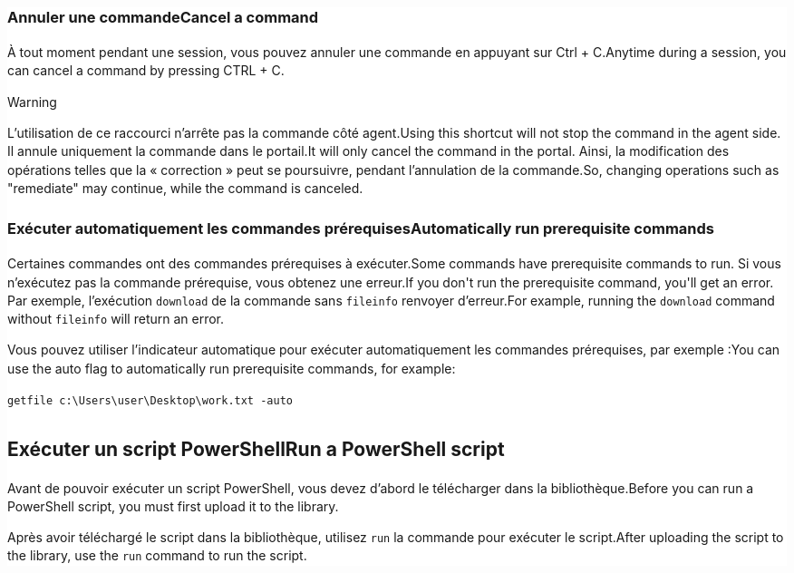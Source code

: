
### <a name="cancel-a-command"></a><span data-ttu-id="28fd4-260">Annuler une commande</span><span class="sxs-lookup"><span data-stu-id="28fd4-260">Cancel a command</span></span>
<span data-ttu-id="28fd4-261">À tout moment pendant une session, vous pouvez annuler une commande en appuyant sur Ctrl + C.</span><span class="sxs-lookup"><span data-stu-id="28fd4-261">Anytime during a session, you can cancel a command by pressing CTRL + C.</span></span>  

>[!WARNING]
><span data-ttu-id="28fd4-262">L’utilisation de ce raccourci n’arrête pas la commande côté agent.</span><span class="sxs-lookup"><span data-stu-id="28fd4-262">Using this shortcut will not stop the command in the agent side.</span></span> <span data-ttu-id="28fd4-263">Il annule uniquement la commande dans le portail.</span><span class="sxs-lookup"><span data-stu-id="28fd4-263">It will only cancel the command in the portal.</span></span> <span data-ttu-id="28fd4-264">Ainsi, la modification des opérations telles que la « correction » peut se poursuivre, pendant l’annulation de la commande.</span><span class="sxs-lookup"><span data-stu-id="28fd4-264">So, changing operations such as "remediate" may continue, while the command is canceled.</span></span> 

### <a name="automatically-run-prerequisite-commands"></a><span data-ttu-id="28fd4-265">Exécuter automatiquement les commandes prérequises</span><span class="sxs-lookup"><span data-stu-id="28fd4-265">Automatically run prerequisite commands</span></span>

<span data-ttu-id="28fd4-266">Certaines commandes ont des commandes prérequises à exécuter.</span><span class="sxs-lookup"><span data-stu-id="28fd4-266">Some commands have prerequisite commands to run.</span></span> <span data-ttu-id="28fd4-267">Si vous n’exécutez pas la commande prérequise, vous obtenez une erreur.</span><span class="sxs-lookup"><span data-stu-id="28fd4-267">If you don't run the prerequisite command, you'll get an error.</span></span> <span data-ttu-id="28fd4-268">Par exemple, l’exécution `download` de la commande sans `fileinfo` renvoyer d’erreur.</span><span class="sxs-lookup"><span data-stu-id="28fd4-268">For example, running the `download` command without `fileinfo` will return an error.</span></span>

<span data-ttu-id="28fd4-269">Vous pouvez utiliser l’indicateur automatique pour exécuter automatiquement les commandes prérequises, par exemple :</span><span class="sxs-lookup"><span data-stu-id="28fd4-269">You can use the auto flag to automatically run prerequisite commands, for example:</span></span>

```console
getfile c:\Users\user\Desktop\work.txt -auto
```

## <a name="run-a-powershell-script"></a><span data-ttu-id="28fd4-270">Exécuter un script PowerShell</span><span class="sxs-lookup"><span data-stu-id="28fd4-270">Run a PowerShell script</span></span> 

<span data-ttu-id="28fd4-271">Avant de pouvoir exécuter un script PowerShell, vous devez d’abord le télécharger dans la bibliothèque.</span><span class="sxs-lookup"><span data-stu-id="28fd4-271">Before you can run a PowerShell script, you must first upload it to the library.</span></span> 

<span data-ttu-id="28fd4-272">Après avoir téléchargé le script dans la bibliothèque, utilisez `run` la commande pour exécuter le script.</span><span class="sxs-lookup"><span data-stu-id="28fd4-272">After uploading the script to the library, use the `run` command to run the script.</span></span>
